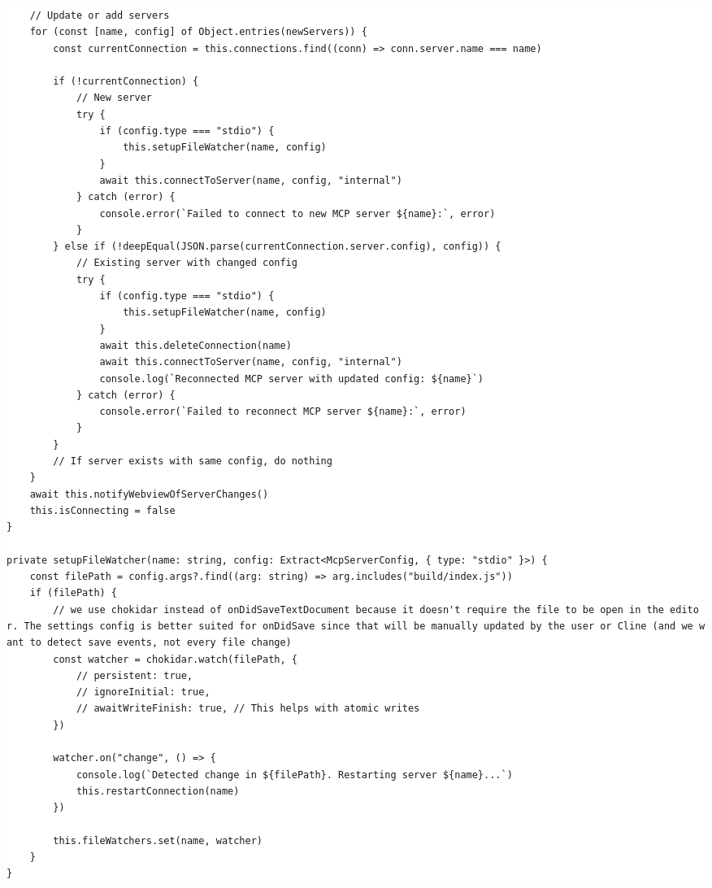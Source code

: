 		// Update or add servers
		for (const [name, config] of Object.entries(newServers)) {
			const currentConnection = this.connections.find((conn) => conn.server.name === name)

			if (!currentConnection) {
				// New server
				try {
					if (config.type === "stdio") {
						this.setupFileWatcher(name, config)
					}
					await this.connectToServer(name, config, "internal")
				} catch (error) {
					console.error(`Failed to connect to new MCP server ${name}:`, error)
				}
			} else if (!deepEqual(JSON.parse(currentConnection.server.config), config)) {
				// Existing server with changed config
				try {
					if (config.type === "stdio") {
						this.setupFileWatcher(name, config)
					}
					await this.deleteConnection(name)
					await this.connectToServer(name, config, "internal")
					console.log(`Reconnected MCP server with updated config: ${name}`)
				} catch (error) {
					console.error(`Failed to reconnect MCP server ${name}:`, error)
				}
			}
			// If server exists with same config, do nothing
		}
		await this.notifyWebviewOfServerChanges()
		this.isConnecting = false
	}

	private setupFileWatcher(name: string, config: Extract<McpServerConfig, { type: "stdio" }>) {
		const filePath = config.args?.find((arg: string) => arg.includes("build/index.js"))
		if (filePath) {
			// we use chokidar instead of onDidSaveTextDocument because it doesn't require the file to be open in the editor. The settings config is better suited for onDidSave since that will be manually updated by the user or Cline (and we want to detect save events, not every file change)
			const watcher = chokidar.watch(filePath, {
				// persistent: true,
				// ignoreInitial: true,
				// awaitWriteFinish: true, // This helps with atomic writes
			})

			watcher.on("change", () => {
				console.log(`Detected change in ${filePath}. Restarting server ${name}...`)
				this.restartConnection(name)
			})

			this.fileWatchers.set(name, watcher)
		}
	}

